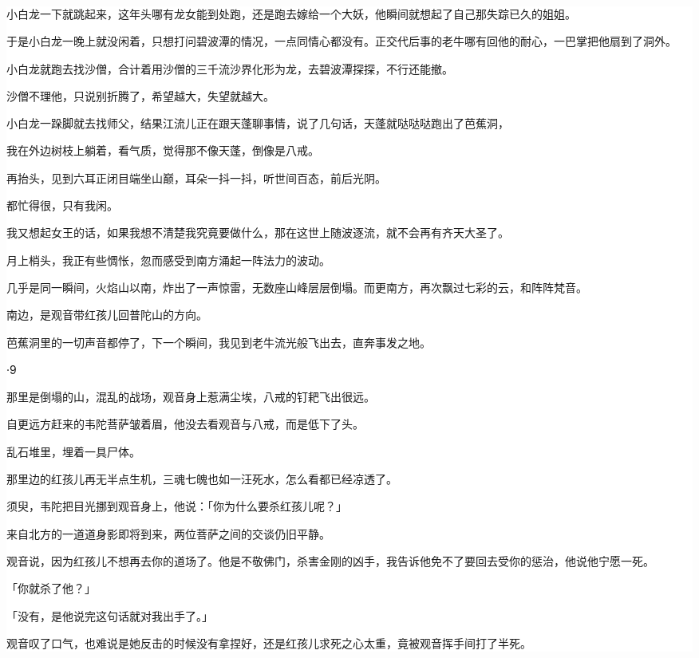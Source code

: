 
小白龙一下就跳起来，这年头哪有龙女能到处跑，还是跑去嫁给一个大妖，他瞬间就想起了自己那失踪已久的姐姐。


于是小白龙一晚上就没闲着，只想打问碧波潭的情况，一点同情心都没有。正交代后事的老牛哪有回他的耐心，一巴掌把他扇到了洞外。


小白龙就跑去找沙僧，合计着用沙僧的三千流沙界化形为龙，去碧波潭探探，不行还能撤。


沙僧不理他，只说别折腾了，希望越大，失望就越大。


小白龙一跺脚就去找师父，结果江流儿正在跟天蓬聊事情，说了几句话，天蓬就哒哒哒跑出了芭蕉洞，


我在外边树枝上躺着，看气质，觉得那不像天蓬，倒像是八戒。


再抬头，见到六耳正闭目端坐山巅，耳朵一抖一抖，听世间百态，前后光阴。


都忙得很，只有我闲。


我又想起女王的话，如果我想不清楚我究竟要做什么，那在这世上随波逐流，就不会再有齐天大圣了。


月上梢头，我正有些惆怅，忽而感受到南方涌起一阵法力的波动。


几乎是同一瞬间，火焰山以南，炸出了一声惊雷，无数座山峰层层倒塌。而更南方，再次飘过七彩的云，和阵阵梵音。


南边，是观音带红孩儿回普陀山的方向。


芭蕉洞里的一切声音都停了，下一个瞬间，我见到老牛流光般飞出去，直奔事发之地。


·9


那里是倒塌的山，混乱的战场，观音身上惹满尘埃，八戒的钉耙飞出很远。


自更远方赶来的韦陀菩萨皱着眉，他没去看观音与八戒，而是低下了头。


乱石堆里，埋着一具尸体。


那里边的红孩儿再无半点生机，三魂七魄也如一汪死水，怎么看都已经凉透了。


须臾，韦陀把目光挪到观音身上，他说：「你为什么要杀红孩儿呢？」


来自北方的一道道身影即将到来，两位菩萨之间的交谈仍旧平静。


观音说，因为红孩儿不想再去你的道场了。他是不敬佛门，杀害金刚的凶手，我告诉他免不了要回去受你的惩治，他说他宁愿一死。


「你就杀了他？」


「没有，是他说完这句话就对我出手了。」


观音叹了口气，也难说是她反击的时候没有拿捏好，还是红孩儿求死之心太重，竟被观音挥手间打了半死。

